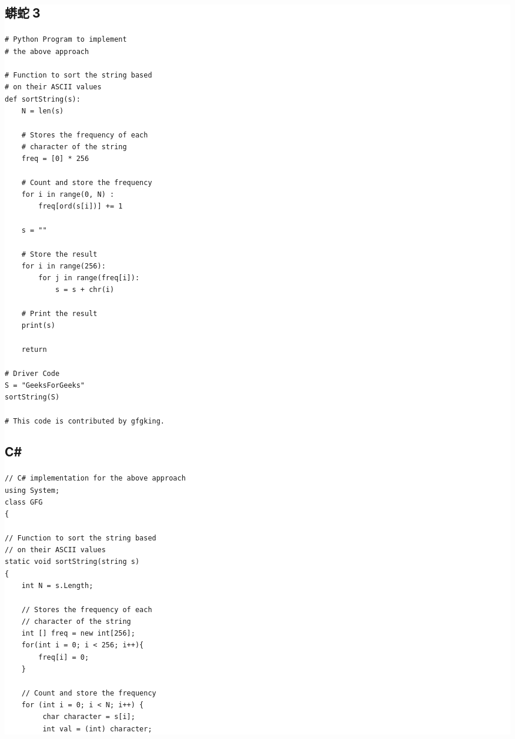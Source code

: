 ## 蟒蛇 3

```
# Python Program to implement
# the above approach

# Function to sort the string based
# on their ASCII values
def sortString(s):
    N = len(s)

    # Stores the frequency of each
    # character of the string
    freq = [0] * 256

    # Count and store the frequency
    for i in range(0, N) :
        freq[ord(s[i])] += 1

    s = ""

    # Store the result
    for i in range(256):
        for j in range(freq[i]):
            s = s + chr(i)

    # Print the result
    print(s)

    return

# Driver Code
S = "GeeksForGeeks"
sortString(S)

# This code is contributed by gfgking.
```

## C#

```
// C# implementation for the above approach
using System;
class GFG
{

// Function to sort the string based
// on their ASCII values
static void sortString(string s)
{
    int N = s.Length;

    // Stores the frequency of each
    // character of the string
    int [] freq = new int[256];
    for(int i = 0; i < 256; i++){
        freq[i] = 0;
    }

    // Count and store the frequency
    for (int i = 0; i < N; i++) {
         char character = s[i];
         int val = (int) character;
```